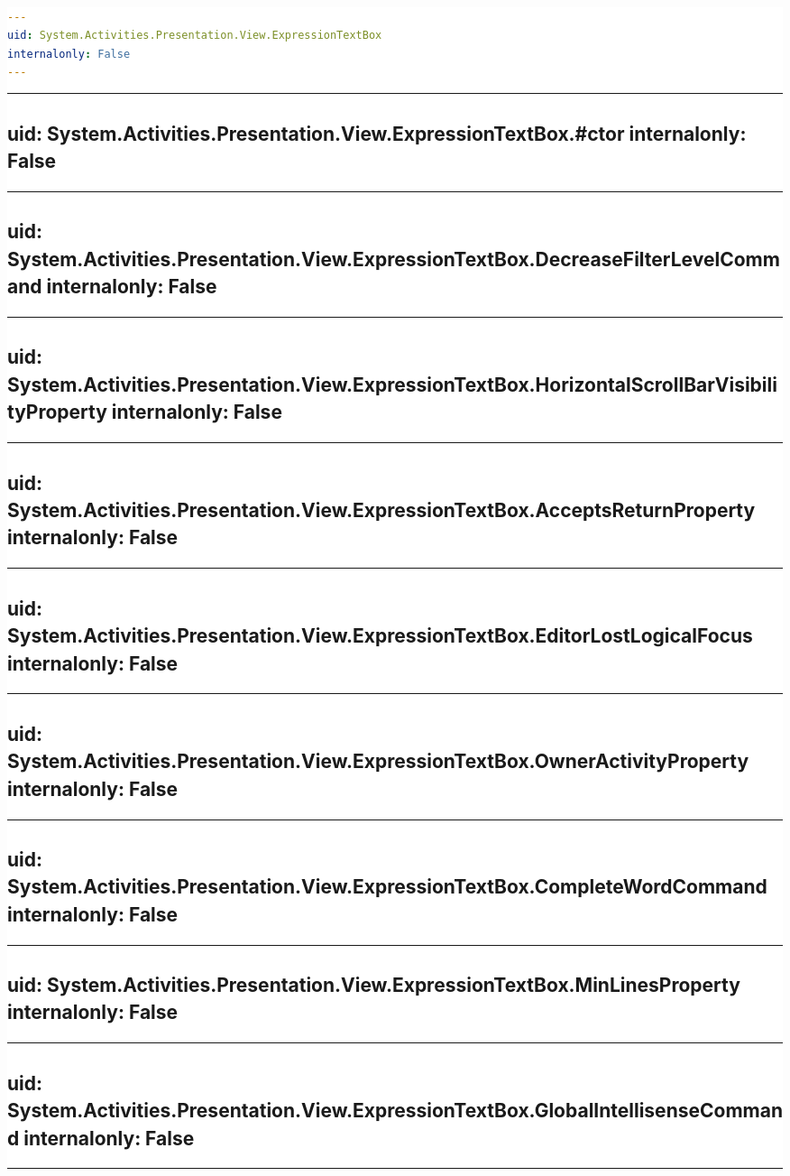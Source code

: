```yaml
---
uid: System.Activities.Presentation.View.ExpressionTextBox
internalonly: False
---
```


---
uid: System.Activities.Presentation.View.ExpressionTextBox.#ctor
internalonly: False
---

---
uid: System.Activities.Presentation.View.ExpressionTextBox.DecreaseFilterLevelCommand
internalonly: False
---

---
uid: System.Activities.Presentation.View.ExpressionTextBox.HorizontalScrollBarVisibilityProperty
internalonly: False
---

---
uid: System.Activities.Presentation.View.ExpressionTextBox.AcceptsReturnProperty
internalonly: False
---

---
uid: System.Activities.Presentation.View.ExpressionTextBox.EditorLostLogicalFocus
internalonly: False
---

---
uid: System.Activities.Presentation.View.ExpressionTextBox.OwnerActivityProperty
internalonly: False
---

---
uid: System.Activities.Presentation.View.ExpressionTextBox.CompleteWordCommand
internalonly: False
---

---
uid: System.Activities.Presentation.View.ExpressionTextBox.MinLinesProperty
internalonly: False
---

---
uid: System.Activities.Presentation.View.ExpressionTextBox.GlobalIntellisenseCommand
internalonly: False
---

---